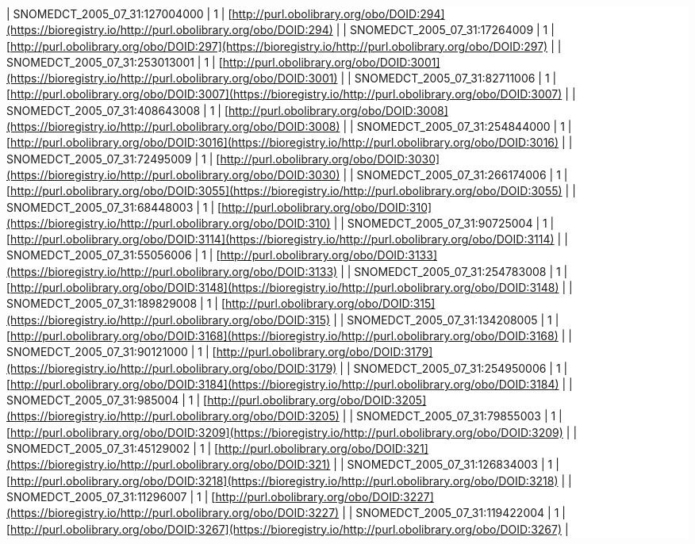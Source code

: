 | SNOMEDCT_2005_07_31:127004000 |        1 | [http://purl.obolibrary.org/obo/DOID:294](https://bioregistry.io/http://purl.obolibrary.org/obo/DOID:294)                                                                                                                    |
| SNOMEDCT_2005_07_31:17264009  |        1 | [http://purl.obolibrary.org/obo/DOID:297](https://bioregistry.io/http://purl.obolibrary.org/obo/DOID:297)                                                                                                                    |
| SNOMEDCT_2005_07_31:253013001 |        1 | [http://purl.obolibrary.org/obo/DOID:3001](https://bioregistry.io/http://purl.obolibrary.org/obo/DOID:3001)                                                                                                                  |
| SNOMEDCT_2005_07_31:82711006  |        1 | [http://purl.obolibrary.org/obo/DOID:3007](https://bioregistry.io/http://purl.obolibrary.org/obo/DOID:3007)                                                                                                                  |
| SNOMEDCT_2005_07_31:408643008 |        1 | [http://purl.obolibrary.org/obo/DOID:3008](https://bioregistry.io/http://purl.obolibrary.org/obo/DOID:3008)                                                                                                                  |
| SNOMEDCT_2005_07_31:254844000 |        1 | [http://purl.obolibrary.org/obo/DOID:3016](https://bioregistry.io/http://purl.obolibrary.org/obo/DOID:3016)                                                                                                                  |
| SNOMEDCT_2005_07_31:72495009  |        1 | [http://purl.obolibrary.org/obo/DOID:3030](https://bioregistry.io/http://purl.obolibrary.org/obo/DOID:3030)                                                                                                                  |
| SNOMEDCT_2005_07_31:266174006 |        1 | [http://purl.obolibrary.org/obo/DOID:3055](https://bioregistry.io/http://purl.obolibrary.org/obo/DOID:3055)                                                                                                                  |
| SNOMEDCT_2005_07_31:68448003  |        1 | [http://purl.obolibrary.org/obo/DOID:310](https://bioregistry.io/http://purl.obolibrary.org/obo/DOID:310)                                                                                                                    |
| SNOMEDCT_2005_07_31:90725004  |        1 | [http://purl.obolibrary.org/obo/DOID:3114](https://bioregistry.io/http://purl.obolibrary.org/obo/DOID:3114)                                                                                                                  |
| SNOMEDCT_2005_07_31:55056006  |        1 | [http://purl.obolibrary.org/obo/DOID:3133](https://bioregistry.io/http://purl.obolibrary.org/obo/DOID:3133)                                                                                                                  |
| SNOMEDCT_2005_07_31:254783008 |        1 | [http://purl.obolibrary.org/obo/DOID:3148](https://bioregistry.io/http://purl.obolibrary.org/obo/DOID:3148)                                                                                                                  |
| SNOMEDCT_2005_07_31:189829008 |        1 | [http://purl.obolibrary.org/obo/DOID:315](https://bioregistry.io/http://purl.obolibrary.org/obo/DOID:315)                                                                                                                    |
| SNOMEDCT_2005_07_31:134208005 |        1 | [http://purl.obolibrary.org/obo/DOID:3168](https://bioregistry.io/http://purl.obolibrary.org/obo/DOID:3168)                                                                                                                  |
| SNOMEDCT_2005_07_31:90121000  |        1 | [http://purl.obolibrary.org/obo/DOID:3179](https://bioregistry.io/http://purl.obolibrary.org/obo/DOID:3179)                                                                                                                  |
| SNOMEDCT_2005_07_31:254950006 |        1 | [http://purl.obolibrary.org/obo/DOID:3184](https://bioregistry.io/http://purl.obolibrary.org/obo/DOID:3184)                                                                                                                  |
| SNOMEDCT_2005_07_31:985004    |        1 | [http://purl.obolibrary.org/obo/DOID:3205](https://bioregistry.io/http://purl.obolibrary.org/obo/DOID:3205)                                                                                                                  |
| SNOMEDCT_2005_07_31:79855003  |        1 | [http://purl.obolibrary.org/obo/DOID:3209](https://bioregistry.io/http://purl.obolibrary.org/obo/DOID:3209)                                                                                                                  |
| SNOMEDCT_2005_07_31:45129002  |        1 | [http://purl.obolibrary.org/obo/DOID:321](https://bioregistry.io/http://purl.obolibrary.org/obo/DOID:321)                                                                                                                    |
| SNOMEDCT_2005_07_31:126834003 |        1 | [http://purl.obolibrary.org/obo/DOID:3218](https://bioregistry.io/http://purl.obolibrary.org/obo/DOID:3218)                                                                                                                  |
| SNOMEDCT_2005_07_31:11296007  |        1 | [http://purl.obolibrary.org/obo/DOID:3227](https://bioregistry.io/http://purl.obolibrary.org/obo/DOID:3227)                                                                                                                  |
| SNOMEDCT_2005_07_31:119422004 |        1 | [http://purl.obolibrary.org/obo/DOID:3267](https://bioregistry.io/http://purl.obolibrary.org/obo/DOID:3267)                                                                                                                  |